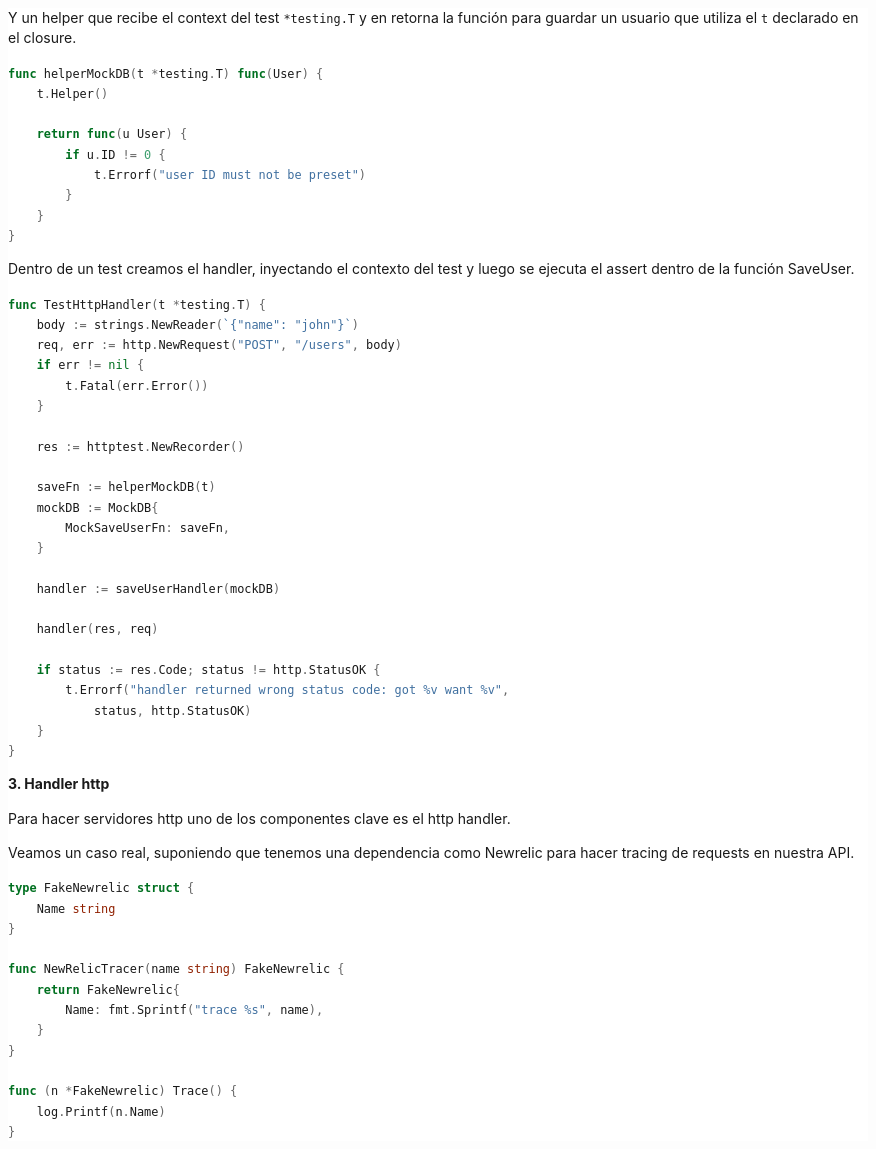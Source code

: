 Y un helper que recibe el context del test `*testing.T` y en retorna la función para guardar un usuario que utiliza el `t` declarado en el closure.

```go
func helperMockDB(t *testing.T) func(User) {
	t.Helper()

	return func(u User) {
		if u.ID != 0 {
			t.Errorf("user ID must not be preset")
		}
	}
}
```

Dentro de un test creamos el handler, inyectando el contexto del test y luego se ejecuta el assert dentro de la función SaveUser.

```go
func TestHttpHandler(t *testing.T) {
	body := strings.NewReader(`{"name": "john"}`)
	req, err := http.NewRequest("POST", "/users", body)
	if err != nil {
		t.Fatal(err.Error())
	}

	res := httptest.NewRecorder()

	saveFn := helperMockDB(t)
	mockDB := MockDB{
		MockSaveUserFn: saveFn,
	}

	handler := saveUserHandler(mockDB)

	handler(res, req)

	if status := res.Code; status != http.StatusOK {
		t.Errorf("handler returned wrong status code: got %v want %v",
			status, http.StatusOK)
	}
}
```

**3. Handler http**

Para hacer servidores http uno de los componentes clave es el http handler.

Veamos un caso real, suponiendo que tenemos una dependencia como Newrelic para hacer tracing de requests en nuestra API.

```go
type FakeNewrelic struct {
	Name string
}

func NewRelicTracer(name string) FakeNewrelic {
	return FakeNewrelic{
		Name: fmt.Sprintf("trace %s", name),
	}
}

func (n *FakeNewrelic) Trace() {
	log.Printf(n.Name)
}
```
